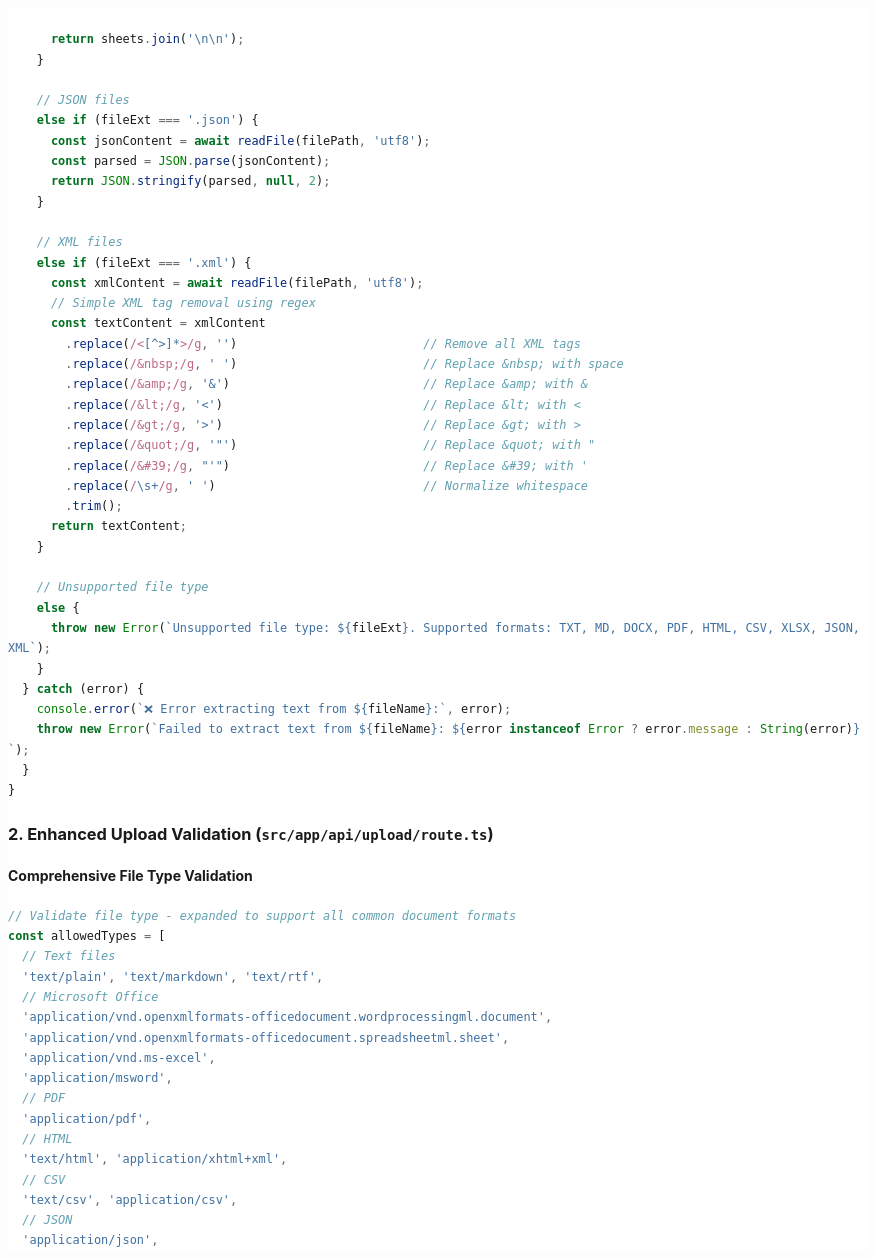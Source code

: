 ```typescript
      
      return sheets.join('\n\n');
    }
    
    // JSON files
    else if (fileExt === '.json') {
      const jsonContent = await readFile(filePath, 'utf8');
      const parsed = JSON.parse(jsonContent);
      return JSON.stringify(parsed, null, 2);
    }
    
    // XML files
    else if (fileExt === '.xml') {
      const xmlContent = await readFile(filePath, 'utf8');
      // Simple XML tag removal using regex
      const textContent = xmlContent
        .replace(/<[^>]*>/g, '')                          // Remove all XML tags
        .replace(/&nbsp;/g, ' ')                          // Replace &nbsp; with space
        .replace(/&amp;/g, '&')                           // Replace &amp; with &
        .replace(/&lt;/g, '<')                            // Replace &lt; with <
        .replace(/&gt;/g, '>')                            // Replace &gt; with >
        .replace(/&quot;/g, '"')                          // Replace &quot; with "
        .replace(/&#39;/g, "'")                           // Replace &#39; with '
        .replace(/\s+/g, ' ')                             // Normalize whitespace
        .trim();
      return textContent;
    }
    
    // Unsupported file type
    else {
      throw new Error(`Unsupported file type: ${fileExt}. Supported formats: TXT, MD, DOCX, PDF, HTML, CSV, XLSX, JSON, XML`);
    }
  } catch (error) {
    console.error(`❌ Error extracting text from ${fileName}:`, error);
    throw new Error(`Failed to extract text from ${fileName}: ${error instanceof Error ? error.message : String(error)}`);
  }
}
```

### **2. Enhanced Upload Validation (`src/app/api/upload/route.ts`)**

#### **Comprehensive File Type Validation**
```typescript
// Validate file type - expanded to support all common document formats
const allowedTypes = [
  // Text files
  'text/plain', 'text/markdown', 'text/rtf',
  // Microsoft Office
  'application/vnd.openxmlformats-officedocument.wordprocessingml.document',
  'application/vnd.openxmlformats-officedocument.spreadsheetml.sheet',
  'application/vnd.ms-excel',
  'application/msword',
  // PDF
  'application/pdf',
  // HTML
  'text/html', 'application/xhtml+xml',
  // CSV
  'text/csv', 'application/csv',
  // JSON
  'application/json',
```